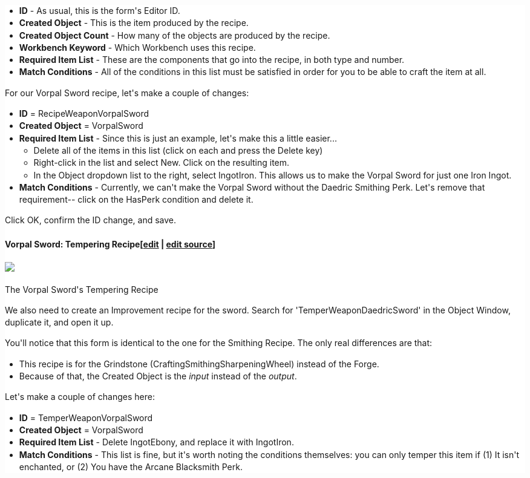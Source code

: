 -   **ID** - As usual, this is the form's Editor ID.
-   **Created Object** - This is the item produced by the recipe.
-   **Created Object Count** - How many of the objects are produced by the recipe.
-   **Workbench Keyword** - Which Workbench uses this recipe.
-   **Required Item List** - These are the components that go into the recipe, in both type and number.
-   **Match Conditions** - All of the conditions in this list must be satisfied in order for you to be able to craft the item at all.

  
For our Vorpal Sword recipe, let's make a couple of changes:

-   **ID** = RecipeWeaponVorpalSword
-   **Created Object** = VorpalSword
-   **Required Item List** - Since this is just an example, let's make this a little easier...
    -   Delete all of the items in this list (click on each and press the Delete key)
    -   Right-click in the list and select New. Click on the resulting item.
    -   In the Object dropdown list to the right, select IngotIron. This allows us to make the Vorpal Sword for just one Iron Ingot.
-   **Match Conditions** - Currently, we can't make the Vorpal Sword without the Daedric Smithing Perk. Let's remove that requirement-- click on the HasPerk condition and delete it.

  
Click OK, confirm the ID change, and save.

#### Vorpal Sword: Tempering Recipe\[[edit](https://ck.uesp.net/w/index.php?title=Bethesda_Tutorial_Customizing_Weapons_%26_Armor&veaction=edit&section=16 "Edit section: Vorpal Sword: Tempering Recipe") | [edit source](https://ck.uesp.net/w/index.php?title=Bethesda_Tutorial_Customizing_Weapons_%26_Armor&action=edit&section=16 "Edit section: Vorpal Sword: Tempering Recipe")\]

[![](https://ck.uesp.net/w/images/thumb/a/ad/Tutorial-Customizing-5.jpg/200px-Tutorial-Customizing-5.jpg)](https://ck.uesp.net/wiki/File:Tutorial-Customizing-5.jpg)

The Vorpal Sword's Tempering Recipe

We also need to create an Improvement recipe for the sword. Search for 'TemperWeaponDaedricSword' in the Object Window, duplicate it, and open it up.

  
You'll notice that this form is identical to the one for the Smithing Recipe. The only real differences are that:

-   This recipe is for the Grindstone (CraftingSmithingSharpeningWheel) instead of the Forge.
-   Because of that, the Created Object is the _input_ instead of the _output_.

  
Let's make a couple of changes here:

-   **ID** = TemperWeaponVorpalSword
-   **Created Object** = VorpalSword
-   **Required Item List** - Delete IngotEbony, and replace it with IngotIron.
-   **Match Conditions** - This list is fine, but it's worth noting the conditions themselves: you can only temper this item if (1) It isn't enchanted, or (2) You have the Arcane Blacksmith Perk.

  